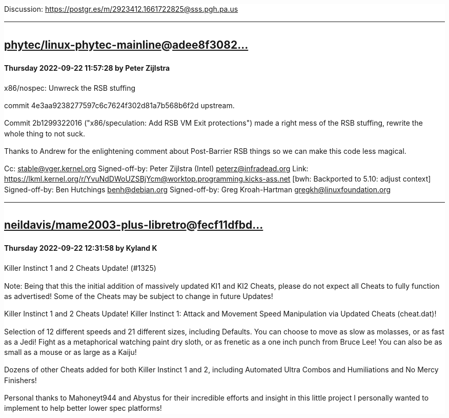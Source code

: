 Discussion: https://postgr.es/m/2923412.1661722825@sss.pgh.pa.us

---
## [phytec/linux-phytec-mainline](https://github.com/phytec/linux-phytec-mainline)@[adee8f3082...](https://github.com/phytec/linux-phytec-mainline/commit/adee8f3082b01e5dab620d651e3ec75f57c0c855)
#### Thursday 2022-09-22 11:57:28 by Peter Zijlstra

x86/nospec: Unwreck the RSB stuffing

commit 4e3aa9238277597c6c7624f302d81a7b568b6f2d upstream.

Commit 2b1299322016 ("x86/speculation: Add RSB VM Exit protections")
made a right mess of the RSB stuffing, rewrite the whole thing to not
suck.

Thanks to Andrew for the enlightening comment about Post-Barrier RSB
things so we can make this code less magical.

Cc: stable@vger.kernel.org
Signed-off-by: Peter Zijlstra (Intel) <peterz@infradead.org>
Link: https://lkml.kernel.org/r/YvuNdDWoUZSBjYcm@worktop.programming.kicks-ass.net
[bwh: Backported to 5.10: adjust context]
Signed-off-by: Ben Hutchings <benh@debian.org>
Signed-off-by: Greg Kroah-Hartman <gregkh@linuxfoundation.org>

---
## [neildavis/mame2003-plus-libretro](https://github.com/neildavis/mame2003-plus-libretro)@[fecf11dfbd...](https://github.com/neildavis/mame2003-plus-libretro/commit/fecf11dfbdf77f24dc20531d5bc489c5ec9fb80f)
#### Thursday 2022-09-22 12:31:58 by Kyland K

Killer Instinct 1 and 2 Cheats Update! (#1325)

Note: Being that this the initial addition of massively updated KI1 and KI2 Cheats, please do not expect all Cheats to fully function as advertised! Some of the Cheats may be subject to change in future Updates!

Killer Instinct 1 and 2 Cheats Update!
Killer Instinct 1: Attack and Movement Speed Manipulation via Updated Cheats (cheat.dat)!

Selection of 12 different speeds and 21 different sizes, including Defaults.  You can choose to move as slow as molasses, or as fast as a Jedi!  Fight as a metaphorical watching paint dry sloth, or as frenetic as a one inch punch from Bruce Lee!  You can also be as small as a mouse or as large as a Kaiju!

Dozens of other Cheats added for both Killer Instinct 1 and 2, including Automated Ultra Combos and Humiliations and No Mercy Finishers!

Personal thanks to Mahoneyt944 and Abystus for their incredible efforts and insight in this little project I personally wanted to implement to help better lower spec platforms!


[1]:  https://lore.kernel.org/lkml/20181029221037.87724-1-dancol@google.com/
[2]:  https://lore.kernel.org/lkml/874lbtjvtd.fsf@oldenburg2.str.redhat.com/
[3]:  https://lore.kernel.org/lkml/20181204132604.aspfupwjgjx6fhva@brauner.io/
[4]:  https://lore.kernel.org/lkml/20181203180224.fkvw4kajtbvru2ku@brauner.io/
[5]:  https://lore.kernel.org/lkml/20181121213946.GA10795@mail.hallyn.com/
[6]:  https://lore.kernel.org/lkml/20181120103111.etlqp7zop34v6nv4@brauner.io/
[7]:  https://lore.kernel.org/lkml/36323361-90BD-41AF-AB5B-EE0D7BA02C21@amacapital.net/
[8]:  https://lore.kernel.org/lkml/87tvjxp8pc.fsf@xmission.com/
[9]:  https://asciinema.org/a/IQjuCHew6bnq1cr78yuMv16cy
[11]: https://lore.kernel.org/lkml/F53D6D38-3521-4C20-9034-5AF447DF62FF@amacapital.net/
[12]: https://lore.kernel.org/lkml/87zhtjn8ck.fsf@xmission.com/
[13]: https://lore.kernel.org/lkml/871s6u9z6u.fsf@xmission.com/
[14]: https://lore.kernel.org/lkml/20181206231742.xxi4ghn24z4h2qki@brauner.io/
[15]: https://lore.kernel.org/lkml/20181207003124.GA11160@mail.hallyn.com/
[16]: https://lore.kernel.org/lkml/20181207015423.4miorx43l3qhppfz@brauner.io/
[17]: https://lore.kernel.org/lkml/CAGXu5jL8PciZAXvOvCeCU3wKUEB_dU-O3q0tDw4uB_ojMvDEew@mail.gmail.com/
[18]: https://lore.kernel.org/lkml/20181206222746.GB9224@mail.hallyn.com/
[19]: https://lore.kernel.org/lkml/20181208054059.19813-1-christian@brauner.io/
[20]: https://lore.kernel.org/lkml/8736rebl9s.fsf@oldenburg.str.redhat.com/
[21]: https://lore.kernel.org/lkml/20181228152012.dbf0508c2508138efc5f2bbe@linux-foundation.org/
[22]: https://lore.kernel.org/lkml/20181228233725.722tdfgijxcssg76@brauner.io/
[23]: https://lwn.net/Articles/773459/
[24]: https://lore.kernel.org/lkml/8736rebl9s.fsf@oldenburg.str.redhat.com/
[25]: https://lore.kernel.org/lkml/CAK8P3a0ej9NcJM8wXNPbcGUyOUZYX+VLoDFdbenW3s3114oQZw@mail.gmail.com/
[1]: https://github.com/ianstormtaylor/superstruct/blob/v0.16.0/src/error.ts#L44
[2]: https://unpkg.com/superstruct@0.16.0/lib/index.cjs
[3]: https://github.com/ianstormtaylor/superstruct/blob/v0.16.1/src/error.ts#L44
[4]: https://unpkg.com/superstruct@0.16.1/lib/index.cjs.js
[5]: https://github.com/ianstormtaylor/superstruct/blob/v0.16.4/config/rollup.js#L26
[6]: https://babel.dev/docs/en/options#targetsnode
[7]: https://github.com/ianstormtaylor/superstruct/compare/v0.16.0...v0.16.1?diff=unified#diff-51e4f558fae534656963876761c95b83b6ef5da5103c4adef6768219ed76c2deL99
[8]: https://github.com/browserslist/browserslist/blob/main/CHANGELOG.md#421
[9]: https://caniuse.com/?search=%3F%3F%3D